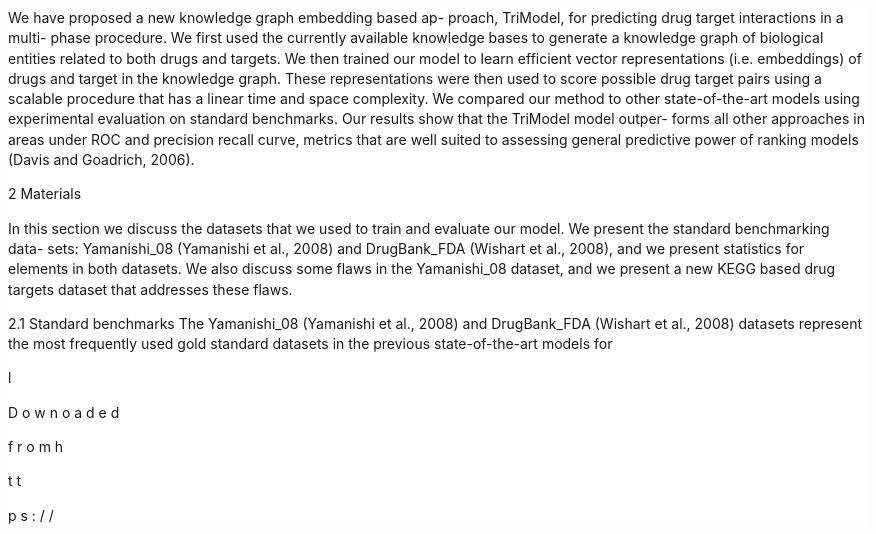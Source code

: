 We have proposed a new knowledge graph embedding based ap-
proach, TriModel, for predicting drug target interactions in a multi-
phase procedure. We first used the currently available knowledge
bases to generate a knowledge graph of biological entities related to
both drugs and targets. We then trained our model to learn efficient
vector representations (i.e. embeddings) of drugs and target in the
knowledge graph. These representations were then used to score
possible drug target pairs using a scalable procedure that has a linear
time and space complexity. We compared our method to other
state-of-the-art models using experimental evaluation on standard
benchmarks. Our results show that the TriModel model outper-
forms all other approaches in areas under ROC and precision recall
curve, metrics that are well suited to assessing general predictive
power of ranking models (Davis and Goadrich, 2006).

2 Materials

In this section we discuss the datasets that we used to train and
evaluate our model. We present the standard benchmarking data-
sets: Yamanishi_08 (Yamanishi et al., 2008) and DrugBank_FDA
(Wishart et al., 2008), and we present statistics for elements in both
datasets. We also discuss some flaws in the Yamanishi_08 dataset,
and we present a new KEGG based drug targets dataset that
addresses these flaws.

2.1 Standard benchmarks
The Yamanishi_08 (Yamanishi et al., 2008) and DrugBank_FDA
(Wishart et al., 2008) datasets represent the most frequently used
gold standard datasets in the previous state-of-the-art models for

l

D
o
w
n
o
a
d
e
d

f
r
o
m
h

t
t

p
s
:
/
/
